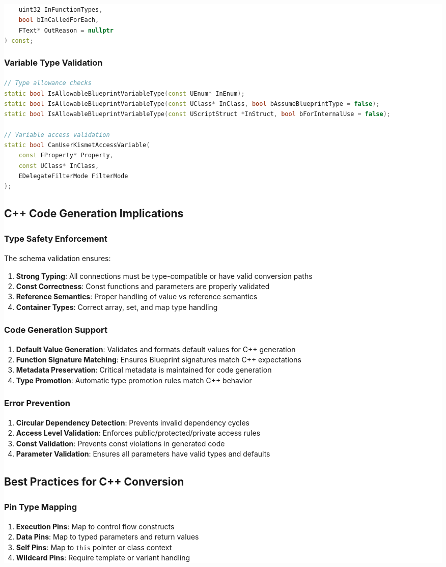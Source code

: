 ```cpp
    uint32 InFunctionTypes, 
    bool bInCalledForEach, 
    FText* OutReason = nullptr
) const;
```

### Variable Type Validation
```cpp
// Type allowance checks
static bool IsAllowableBlueprintVariableType(const UEnum* InEnum);
static bool IsAllowableBlueprintVariableType(const UClass* InClass, bool bAssumeBlueprintType = false);
static bool IsAllowableBlueprintVariableType(const UScriptStruct *InStruct, bool bForInternalUse = false);

// Variable access validation
static bool CanUserKismetAccessVariable(
    const FProperty* Property, 
    const UClass* InClass, 
    EDelegateFilterMode FilterMode
);
```

## C++ Code Generation Implications

### Type Safety Enforcement
The schema validation ensures:
1. **Strong Typing**: All connections must be type-compatible or have valid conversion paths
2. **Const Correctness**: Const functions and parameters are properly validated
3. **Reference Semantics**: Proper handling of value vs reference semantics
4. **Container Types**: Correct array, set, and map type handling

### Code Generation Support
1. **Default Value Generation**: Validates and formats default values for C++ generation
2. **Function Signature Matching**: Ensures Blueprint signatures match C++ expectations
3. **Metadata Preservation**: Critical metadata is maintained for code generation
4. **Type Promotion**: Automatic type promotion rules match C++ behavior

### Error Prevention
1. **Circular Dependency Detection**: Prevents invalid dependency cycles
2. **Access Level Validation**: Enforces public/protected/private access rules
3. **Const Validation**: Prevents const violations in generated code
4. **Parameter Validation**: Ensures all parameters have valid types and defaults

## Best Practices for C++ Conversion

### Pin Type Mapping
1. **Execution Pins**: Map to control flow constructs
2. **Data Pins**: Map to typed parameters and return values
3. **Self Pins**: Map to `this` pointer or class context
4. **Wildcard Pins**: Require template or variant handling
